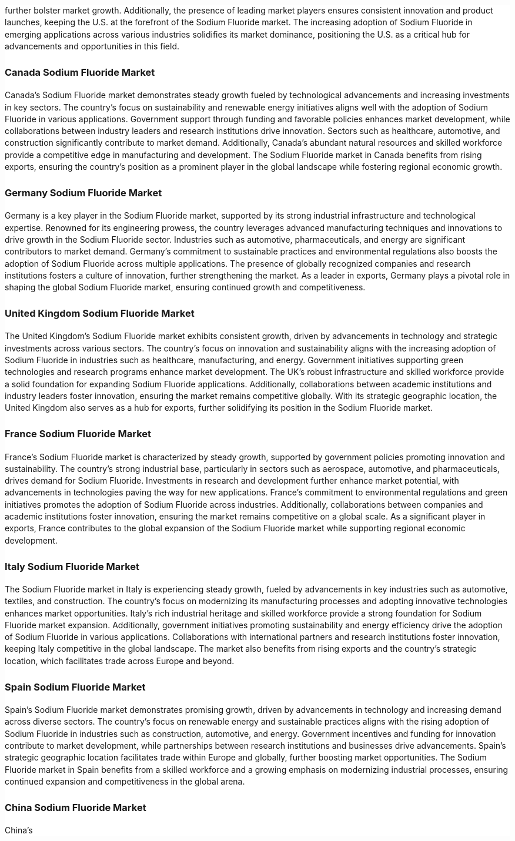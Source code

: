 further bolster market growth. Additionally, the presence of leading market players ensures consistent innovation and product launches, keeping the U.S. at the forefront of the Sodium Fluoride market. The increasing adoption of Sodium Fluoride in emerging applications across various industries solidifies its market dominance, positioning the U.S. as a critical hub for advancements and opportunities in this field.</p><h3>Canada Sodium Fluoride Market</h3><p>Canada&rsquo;s Sodium Fluoride market demonstrates steady growth fueled by technological advancements and increasing investments in key sectors. The country&rsquo;s focus on sustainability and renewable energy initiatives aligns well with the adoption of Sodium Fluoride in various applications. Government support through funding and favorable policies enhances market development, while collaborations between industry leaders and research institutions drive innovation. Sectors such as healthcare, automotive, and construction significantly contribute to market demand. Additionally, Canada&rsquo;s abundant natural resources and skilled workforce provide a competitive edge in manufacturing and development. The Sodium Fluoride market in Canada benefits from rising exports, ensuring the country&rsquo;s position as a prominent player in the global landscape while fostering regional economic growth.</p><h3>Germany Sodium Fluoride Market</h3><p>Germany is a key player in the Sodium Fluoride market, supported by its strong industrial infrastructure and technological expertise. Renowned for its engineering prowess, the country leverages advanced manufacturing techniques and innovations to drive growth in the Sodium Fluoride sector. Industries such as automotive, pharmaceuticals, and energy are significant contributors to market demand. Germany&rsquo;s commitment to sustainable practices and environmental regulations also boosts the adoption of Sodium Fluoride across multiple applications. The presence of globally recognized companies and research institutions fosters a culture of innovation, further strengthening the market. As a leader in exports, Germany plays a pivotal role in shaping the global Sodium Fluoride market, ensuring continued growth and competitiveness.</p><h3>United Kingdom Sodium Fluoride Market</h3><p>The United Kingdom&rsquo;s Sodium Fluoride market exhibits consistent growth, driven by advancements in technology and strategic investments across various sectors. The country&rsquo;s focus on innovation and sustainability aligns with the increasing adoption of Sodium Fluoride in industries such as healthcare, manufacturing, and energy. Government initiatives supporting green technologies and research programs enhance market development. The UK&rsquo;s robust infrastructure and skilled workforce provide a solid foundation for expanding Sodium Fluoride applications. Additionally, collaborations between academic institutions and industry leaders foster innovation, ensuring the market remains competitive globally. With its strategic geographic location, the United Kingdom also serves as a hub for exports, further solidifying its position in the Sodium Fluoride market.</p><h3>France Sodium Fluoride Market</h3><p>France&rsquo;s Sodium Fluoride market is characterized by steady growth, supported by government policies promoting innovation and sustainability. The country&rsquo;s strong industrial base, particularly in sectors such as aerospace, automotive, and pharmaceuticals, drives demand for Sodium Fluoride. Investments in research and development further enhance market potential, with advancements in technologies paving the way for new applications. France&rsquo;s commitment to environmental regulations and green initiatives promotes the adoption of Sodium Fluoride across industries. Additionally, collaborations between companies and academic institutions foster innovation, ensuring the market remains competitive on a global scale. As a significant player in exports, France contributes to the global expansion of the Sodium Fluoride market while supporting regional economic development.</p><h3>Italy Sodium Fluoride Market</h3><p>The Sodium Fluoride market in Italy is experiencing steady growth, fueled by advancements in key industries such as automotive, textiles, and construction. The country&rsquo;s focus on modernizing its manufacturing processes and adopting innovative technologies enhances market opportunities. Italy&rsquo;s rich industrial heritage and skilled workforce provide a strong foundation for Sodium Fluoride market expansion. Additionally, government initiatives promoting sustainability and energy efficiency drive the adoption of Sodium Fluoride in various applications. Collaborations with international partners and research institutions foster innovation, keeping Italy competitive in the global landscape. The market also benefits from rising exports and the country&rsquo;s strategic location, which facilitates trade across Europe and beyond.</p><h3>Spain Sodium Fluoride Market</h3><p>Spain&rsquo;s Sodium Fluoride market demonstrates promising growth, driven by advancements in technology and increasing demand across diverse sectors. The country&rsquo;s focus on renewable energy and sustainable practices aligns with the rising adoption of Sodium Fluoride in industries such as construction, automotive, and energy. Government incentives and funding for innovation contribute to market development, while partnerships between research institutions and businesses drive advancements. Spain&rsquo;s strategic geographic location facilitates trade within Europe and globally, further boosting market opportunities. The Sodium Fluoride market in Spain benefits from a skilled workforce and a growing emphasis on modernizing industrial processes, ensuring continued expansion and competitiveness in the global arena.</p><h3>China Sodium Fluoride Market</h3><p>China&rsquo;s